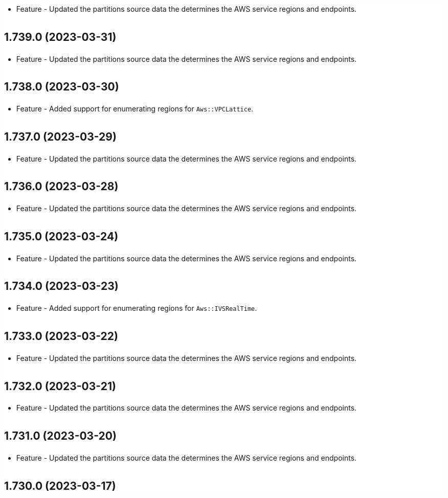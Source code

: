 * Feature - Updated the partitions source data the determines the AWS service regions and endpoints.

1.739.0 (2023-03-31)
------------------

* Feature - Updated the partitions source data the determines the AWS service regions and endpoints.

1.738.0 (2023-03-30)
------------------

* Feature - Added support for enumerating regions for `Aws::VPCLattice`.

1.737.0 (2023-03-29)
------------------

* Feature - Updated the partitions source data the determines the AWS service regions and endpoints.

1.736.0 (2023-03-28)
------------------

* Feature - Updated the partitions source data the determines the AWS service regions and endpoints.

1.735.0 (2023-03-24)
------------------

* Feature - Updated the partitions source data the determines the AWS service regions and endpoints.

1.734.0 (2023-03-23)
------------------

* Feature - Added support for enumerating regions for `Aws::IVSRealTime`.

1.733.0 (2023-03-22)
------------------

* Feature - Updated the partitions source data the determines the AWS service regions and endpoints.

1.732.0 (2023-03-21)
------------------

* Feature - Updated the partitions source data the determines the AWS service regions and endpoints.

1.731.0 (2023-03-20)
------------------

* Feature - Updated the partitions source data the determines the AWS service regions and endpoints.

1.730.0 (2023-03-17)
------------------
